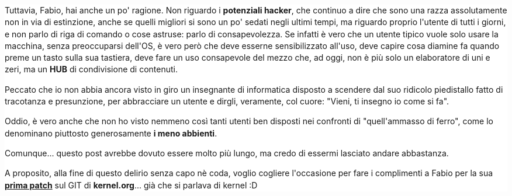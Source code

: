 <p>Tuttavia, Fabio, hai anche un po' ragione. Non riguardo i <strong>potenziali hacker</strong>, che continuo a dire che sono una razza assolutamente non in via di estinzione, anche se quelli migliori si sono un po' sedati negli ultimi tempi, ma riguardo proprio l'utente di tutti i giorni, e non parlo di riga di comando o cose astruse: parlo di consapevolezza. Se infatti è vero che un utente tipico vuole solo usare la macchina, senza preoccuparsi dell'OS, è vero però che deve esserne sensibilizzato all'uso, deve capire cosa diamine fa quando preme un tasto sulla sua tastiera, deve fare un uso consapevole del mezzo che, ad oggi, non è più solo un elaboratore di uni e zeri, ma un <strong>HUB</strong> di condivisione di contenuti.</p>
<p>Peccato che io non abbia ancora visto in giro un insegnante di informatica disposto a scendere dal suo ridicolo piedistallo fatto di tracotanza e presunzione, per abbracciare un utente e dirgli, veramente, col cuore: "Vieni, ti insegno io come si fa".</p>
<p>Oddio, è vero anche che non ho visto nemmeno così tanti utenti ben disposti nei confronti di "quell'ammasso di ferro", come lo denominano piuttosto generosamente <strong>i meno abbienti</strong>.</p>
<p>Comunque... questo post avrebbe dovuto essere molto più lungo, ma credo di essermi lasciato andare abbastanza.</p>
<p>A proposito, alla fine di questo delirio senza capo nè coda, voglio cogliere l'occasione per fare i complimenti a Fabio per la sua <strong><a href="http://twitter.com/#!/lxnay/status/73116929564475392">prima patch</a></strong> sul GIT di <strong>kernel.org</strong>... già che si parlava di kernel :D</p>
